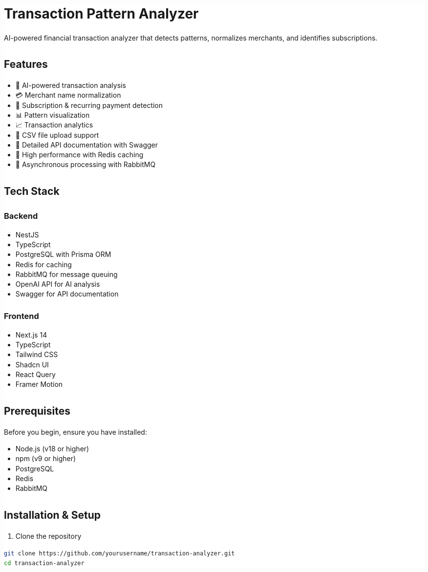 # Transaction Pattern Analyzer

AI-powered financial transaction analyzer that detects patterns, normalizes merchants, and identifies subscriptions.

## Features

- 🤖 AI-powered transaction analysis
- 💳 Merchant name normalization
- 🔄 Subscription & recurring payment detection
- 📊 Pattern visualization
- 📈 Transaction analytics
- 📁 CSV file upload support
- 📝 Detailed API documentation with Swagger
- 🚀 High performance with Redis caching
- 🎯 Asynchronous processing with RabbitMQ

## Tech Stack

### Backend
- NestJS
- TypeScript
- PostgreSQL with Prisma ORM
- Redis for caching
- RabbitMQ for message queuing
- OpenAI API for AI analysis
- Swagger for API documentation

### Frontend
- Next.js 14
- TypeScript
- Tailwind CSS
- Shadcn UI
- React Query
- Framer Motion

## Prerequisites

Before you begin, ensure you have installed:
- Node.js (v18 or higher)
- npm (v9 or higher)
- PostgreSQL
- Redis
- RabbitMQ

## Installation & Setup

1. Clone the repository
```bash
git clone https://github.com/yourusername/transaction-analyzer.git
cd transaction-analyzer
```
